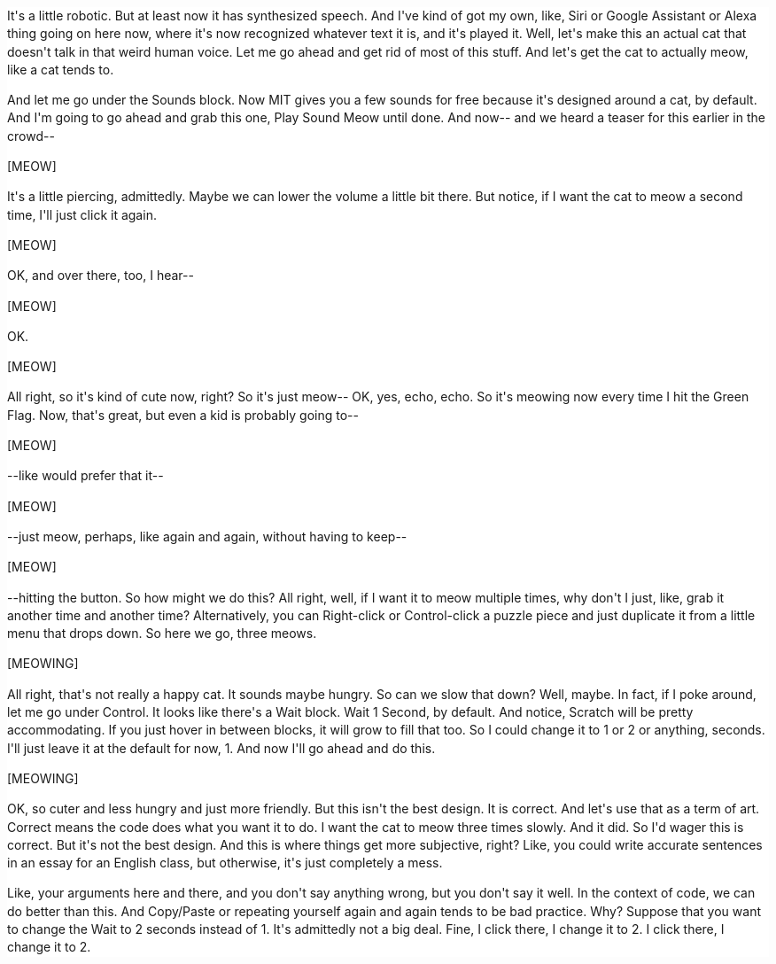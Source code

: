 It's a little robotic. But at least now it has synthesized speech. And I've kind of got my own, like, Siri or Google Assistant or Alexa thing going on here now, where it's now recognized whatever text it is, and it's played it. Well, let's make this an actual cat that doesn't talk in that weird human voice. Let me go ahead and get rid of most of this stuff. And let's get the cat to actually meow, like a cat tends to. 

And let me go under the Sounds block. Now MIT gives you a few sounds for free because it's designed around a cat, by default. And I'm going to go ahead and grab this one, Play Sound Meow until done. And now-- and we heard a teaser for this earlier in the crowd-- 

[MEOW] 

It's a little piercing, admittedly. Maybe we can lower the volume a little bit there. But notice, if I want the cat to meow a second time, I'll just click it again. 

[MEOW] 

OK, and over there, too, I hear-- 

[MEOW] 

OK. 

[MEOW] 

All right, so it's kind of cute now, right? So it's just meow-- OK, yes, echo, echo. So it's meowing now every time I hit the Green Flag. Now, that's great, but even a kid is probably going to-- 

[MEOW] 

--like would prefer that it-- 

[MEOW] 

--just meow, perhaps, like again and again, without having to keep-- 

[MEOW] 

--hitting the button. So how might we do this? All right, well, if I want it to meow multiple times, why don't I just, like, grab it another time and another time? Alternatively, you can Right-click or Control-click a puzzle piece and just duplicate it from a little menu that drops down. So here we go, three meows. 

[MEOWING] 

All right, that's not really a happy cat. It sounds maybe hungry. So can we slow that down? Well, maybe. In fact, if I poke around, let me go under Control. It looks like there's a Wait block. Wait 1 Second, by default. And notice, Scratch will be pretty accommodating. If you just hover in between blocks, it will grow to fill that too. So I could change it to 1 or 2 or anything, seconds. I'll just leave it at the default for now, 1. And now I'll go ahead and do this. 

[MEOWING] 

OK, so cuter and less hungry and just more friendly. But this isn't the best design. It is correct. And let's use that as a term of art. Correct means the code does what you want it to do. I want the cat to meow three times slowly. And it did. So I'd wager this is correct. But it's not the best design. And this is where things get more subjective, right? Like, you could write accurate sentences in an essay for an English class, but otherwise, it's just completely a mess. 

Like, your arguments here and there, and you don't say anything wrong, but you don't say it well. In the context of code, we can do better than this. And Copy/Paste or repeating yourself again and again tends to be bad practice. Why? Suppose that you want to change the Wait to 2 seconds instead of 1. It's admittedly not a big deal. Fine, I click there, I change it to 2. I click there, I change it to 2. 
